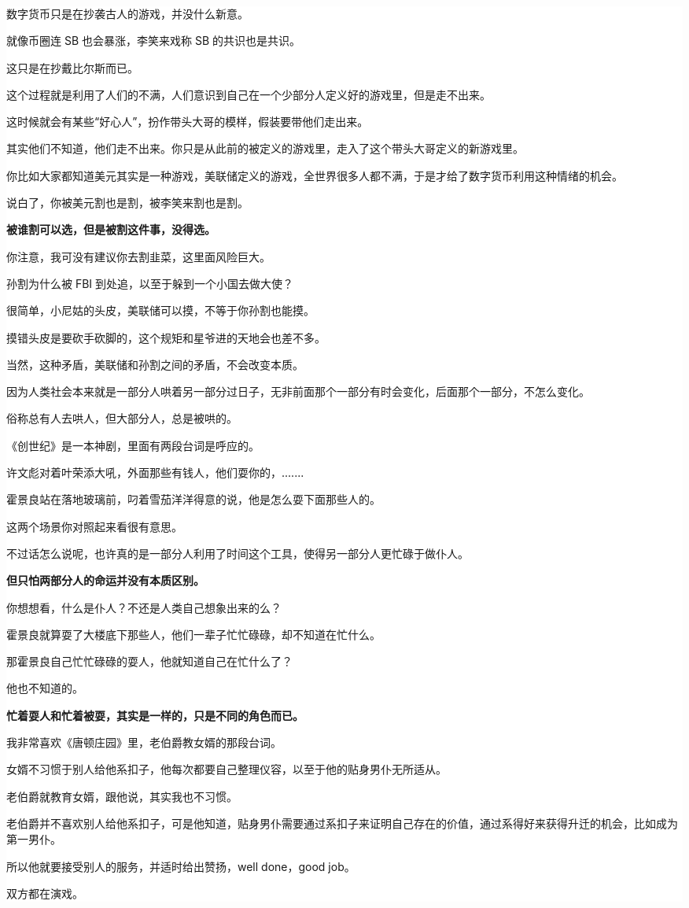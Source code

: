 数字货币只是在抄袭古人的游戏，并没什么新意。

就像币圈连 SB 也会暴涨，李笑来戏称 SB 的共识也是共识。

这只是在抄戴比尔斯而已。

这个过程就是利用了人们的不满，人们意识到自己在一个少部分人定义好的游戏里，但是走不出来。

这时候就会有某些“好心人”，扮作带头大哥的模样，假装要带他们走出来。

其实他们不知道，他们走不出来。你只是从此前的被定义的游戏里，走入了这个带头大哥定义的新游戏里。

你比如大家都知道美元其实是一种游戏，美联储定义的游戏，全世界很多人都不满，于是才给了数字货币利用这种情绪的机会。

说白了，你被美元割也是割，被李笑来割也是割。

**被谁割可以选，但是被割这件事，没得选。**

你注意，我可没有建议你去割韭菜，这里面风险巨大。

孙割为什么被 FBI 到处追，以至于躲到一个小国去做大使？

很简单，小尼姑的头皮，美联储可以摸，不等于你孙割也能摸。

摸错头皮是要砍手砍脚的，这个规矩和星爷进的天地会也差不多。

当然，这种矛盾，美联储和孙割之间的矛盾，不会改变本质。

因为人类社会本来就是一部分人哄着另一部分过日子，无非前面那个一部分有时会变化，后面那个一部分，不怎么变化。

俗称总有人去哄人，但大部分人，总是被哄的。

《创世纪》是一本神剧，里面有两段台词是呼应的。

许文彪对着叶荣添大吼，外面那些有钱人，他们耍你的，.......

霍景良站在落地玻璃前，叼着雪茄洋洋得意的说，他是怎么耍下面那些人的。

这两个场景你对照起来看很有意思。

不过话怎么说呢，也许真的是一部分人利用了时间这个工具，使得另一部分人更忙碌于做仆人。

**但只怕两部分人的命运并没有本质区别。** 

你想想看，什么是仆人？不还是人类自己想象出来的么？

霍景良就算耍了大楼底下那些人，他们一辈子忙忙碌碌，却不知道在忙什么。

那霍景良自己忙忙碌碌的耍人，他就知道自己在忙什么了？

他也不知道的。 

**忙着耍人和忙着被耍，其实是一样的，只是不同的角色而已。** 

我非常喜欢《唐顿庄园》里，老伯爵教女婿的那段台词。 

女婿不习惯于别人给他系扣子，他每次都要自己整理仪容，以至于他的贴身男仆无所适从。

老伯爵就教育女婿，跟他说，其实我也不习惯。

老伯爵并不喜欢别人给他系扣子，可是他知道，贴身男仆需要通过系扣子来证明自己存在的价值，通过系得好来获得升迁的机会，比如成为第一男仆。

所以他就要接受别人的服务，并适时给出赞扬，well done，good job。

双方都在演戏。
